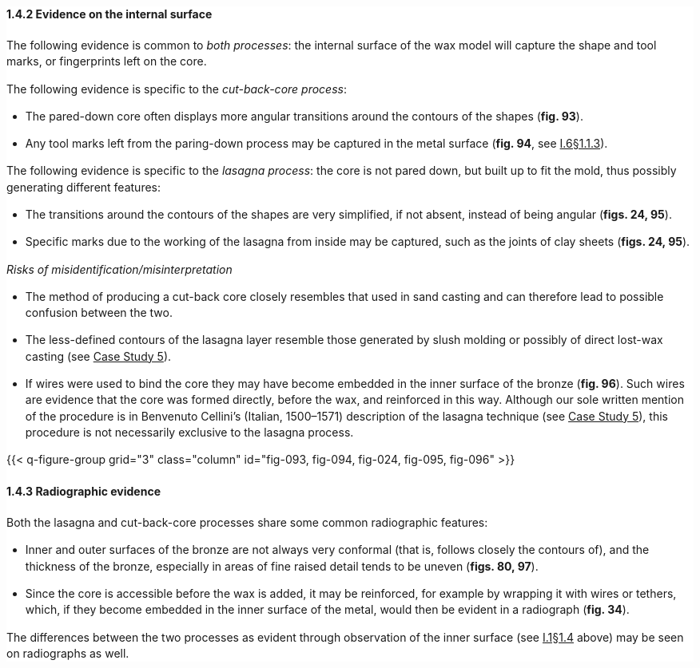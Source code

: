 </section>
<section id="S1.4.2">

#### 1.4.2 Evidence on the internal surface

The following evidence is common to *both processes*: the internal surface of the wax model will capture the shape and tool marks, or fingerprints left on the core.

The following evidence is specific to the *cut-back-core process*:

-   The pared-down core often displays more angular transitions around the contours of the shapes (**fig. 93**).

-   Any tool marks left from the paring-down process may be captured in the metal surface (**fig. 94**, see [I.6§1.1.3](#I.6§1.1.3)).

The following evidence is specific to the *lasagna process*: the core is not pared down, but built up to fit the mold, thus possibly generating different features:

-   The transitions around the contours of the shapes are very simplified, if not absent, instead of being angular (**figs. 24, 95**).

-   Specific marks due to the working of the lasagna from inside may be captured, such as the joints of clay sheets (**figs. 24, 95**).

*Risks of misidentification/misinterpretation*

-   The method of producing a cut-back core closely resembles that used in sand casting and can therefore lead to possible confusion between the two.

-   The less-defined contours of the lasagna layer resemble those generated by slush molding or possibly of direct lost-wax casting (see [Case Study 5](#CaseStudy5)).

-   If wires were used to bind the core they may have become embedded in the inner surface of the bronze (**fig. 96**). Such wires are evidence that the core was formed directly, before the wax, and reinforced in this way. Although our sole written mention of the procedure is in Benvenuto Cellini’s (Italian, 1500–1571) description of the lasagna technique (see [Case Study 5](#CaseStudy5)), this procedure is not necessarily exclusive to the lasagna process.

{{< q-figure-group grid="3" class="column" id="fig-093, fig-094, fig-024, fig-095, fig-096" >}}

</section>
<section id="S1.4.3">

#### 1.4.3 Radiographic evidence

Both the lasagna and cut-back-core processes share some common radiographic features:

-   Inner and outer surfaces of the bronze are not always very conformal (that is, follows closely the contours of), and the thickness of the bronze, especially in areas of fine raised detail tends to be uneven (**figs. 80, 97**).

-   Since the core is accessible before the wax is added, it may be reinforced, for example by wrapping it with wires or tethers, which, if they become embedded in the inner surface of the metal, would then be evident in a radiograph (**fig. 34**).

The differences between the two processes as evident through observation of the inner surface (see [I.1§1.4](#I.1§1.4) above) may be seen on radiographs as well.
